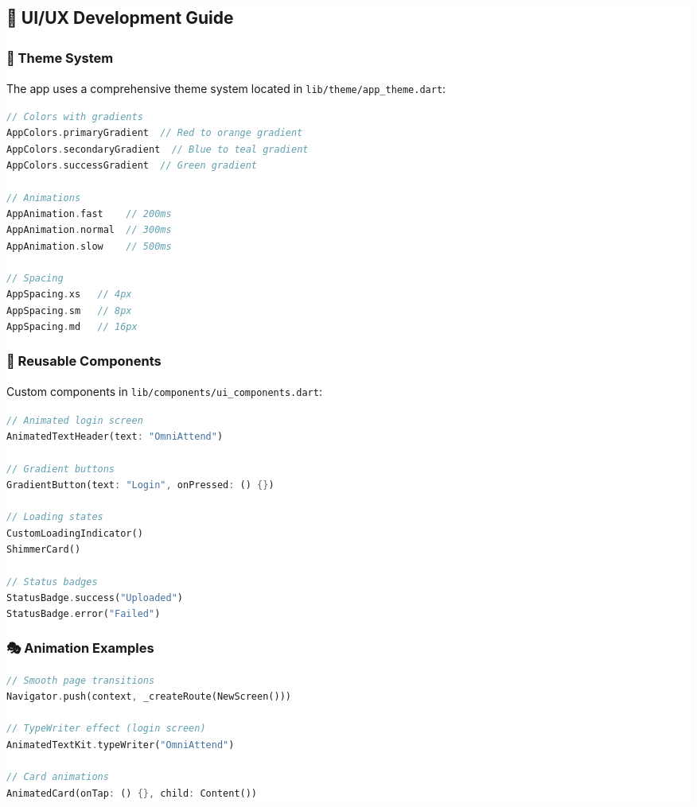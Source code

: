 ## 🎨 UI/UX Development Guide

### 🌈 Theme System

The app uses a comprehensive theme system located in `lib/theme/app_theme.dart`:

```dart
// Colors with gradients
AppColors.primaryGradient  // Red to orange gradient
AppColors.secondaryGradient  // Blue to teal gradient
AppColors.successGradient  // Green gradient

// Animations
AppAnimation.fast    // 200ms
AppAnimation.normal  // 300ms
AppAnimation.slow    // 500ms

// Spacing
AppSpacing.xs   // 4px
AppSpacing.sm   // 8px
AppSpacing.md   // 16px
```

### 🧩 Reusable Components

Custom components in `lib/components/ui_components.dart`:

```dart
// Animated login screen
AnimatedTextHeader(text: "OmniAttend")

// Gradient buttons
GradientButton(text: "Login", onPressed: () {})

// Loading states
CustomLoadingIndicator()
ShimmerCard()

// Status badges
StatusBadge.success("Uploaded")
StatusBadge.error("Failed")
```

### 🎭 Animation Examples

```dart
// Smooth page transitions
Navigator.push(context, _createRoute(NewScreen()))

// TypeWriter effect (login screen)
AnimatedTextKit.typeWriter("OmniAttend")

// Card animations
AnimatedCard(onTap: () {}, child: Content())
```
